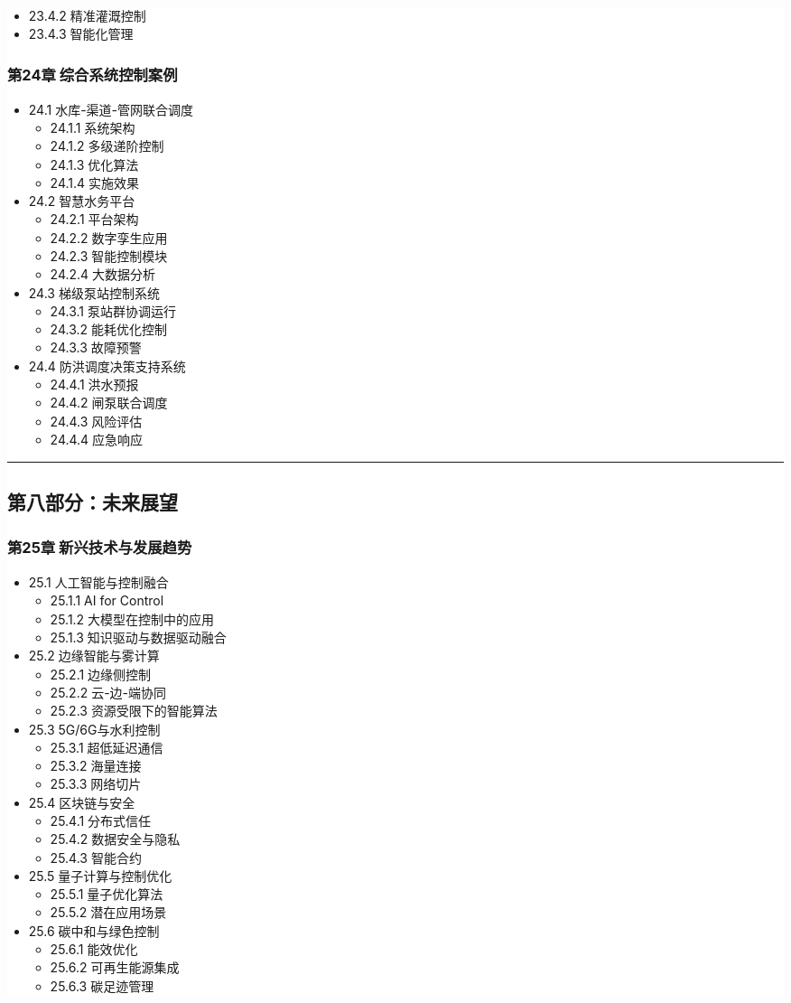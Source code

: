   - 23.4.2 精准灌溉控制
  - 23.4.3 智能化管理

### 第24章 综合系统控制案例
- 24.1 水库-渠道-管网联合调度
  - 24.1.1 系统架构
  - 24.1.2 多级递阶控制
  - 24.1.3 优化算法
  - 24.1.4 实施效果
- 24.2 智慧水务平台
  - 24.2.1 平台架构
  - 24.2.2 数字孪生应用
  - 24.2.3 智能控制模块
  - 24.2.4 大数据分析
- 24.3 梯级泵站控制系统
  - 24.3.1 泵站群协调运行
  - 24.3.2 能耗优化控制
  - 24.3.3 故障预警
- 24.4 防洪调度决策支持系统
  - 24.4.1 洪水预报
  - 24.4.2 闸泵联合调度
  - 24.4.3 风险评估
  - 24.4.4 应急响应

---

## 第八部分：未来展望

### 第25章 新兴技术与发展趋势
- 25.1 人工智能与控制融合
  - 25.1.1 AI for Control
  - 25.1.2 大模型在控制中的应用
  - 25.1.3 知识驱动与数据驱动融合
- 25.2 边缘智能与雾计算
  - 25.2.1 边缘侧控制
  - 25.2.2 云-边-端协同
  - 25.2.3 资源受限下的智能算法
- 25.3 5G/6G与水利控制
  - 25.3.1 超低延迟通信
  - 25.3.2 海量连接
  - 25.3.3 网络切片
- 25.4 区块链与安全
  - 25.4.1 分布式信任
  - 25.4.2 数据安全与隐私
  - 25.4.3 智能合约
- 25.5 量子计算与控制优化
  - 25.5.1 量子优化算法
  - 25.5.2 潜在应用场景
- 25.6 碳中和与绿色控制
  - 25.6.1 能效优化
  - 25.6.2 可再生能源集成
  - 25.6.3 碳足迹管理
